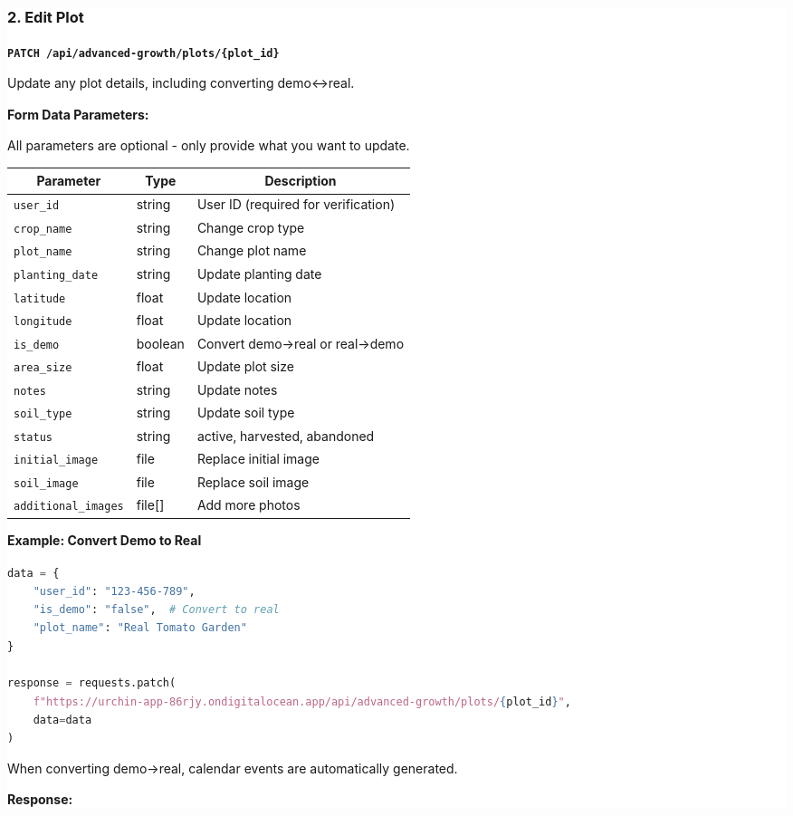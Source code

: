 
### 2. Edit Plot

**`PATCH /api/advanced-growth/plots/{plot_id}`**

Update any plot details, including converting demo↔real.

**Form Data Parameters:**

All parameters are optional - only provide what you want to update.

| Parameter | Type | Description |
|-----------|------|-------------|
| `user_id` | string | User ID (required for verification) |
| `crop_name` | string | Change crop type |
| `plot_name` | string | Change plot name |
| `planting_date` | string | Update planting date |
| `latitude` | float | Update location |
| `longitude` | float | Update location |
| `is_demo` | boolean | Convert demo→real or real→demo |
| `area_size` | float | Update plot size |
| `notes` | string | Update notes |
| `soil_type` | string | Update soil type |
| `status` | string | active, harvested, abandoned |
| `initial_image` | file | Replace initial image |
| `soil_image` | file | Replace soil image |
| `additional_images` | file[] | Add more photos |

**Example: Convert Demo to Real**

```python
data = {
    "user_id": "123-456-789",
    "is_demo": "false",  # Convert to real
    "plot_name": "Real Tomato Garden"
}

response = requests.patch(
    f"https://urchin-app-86rjy.ondigitalocean.app/api/advanced-growth/plots/{plot_id}",
    data=data
)
```

When converting demo→real, calendar events are automatically generated.

**Response:**
